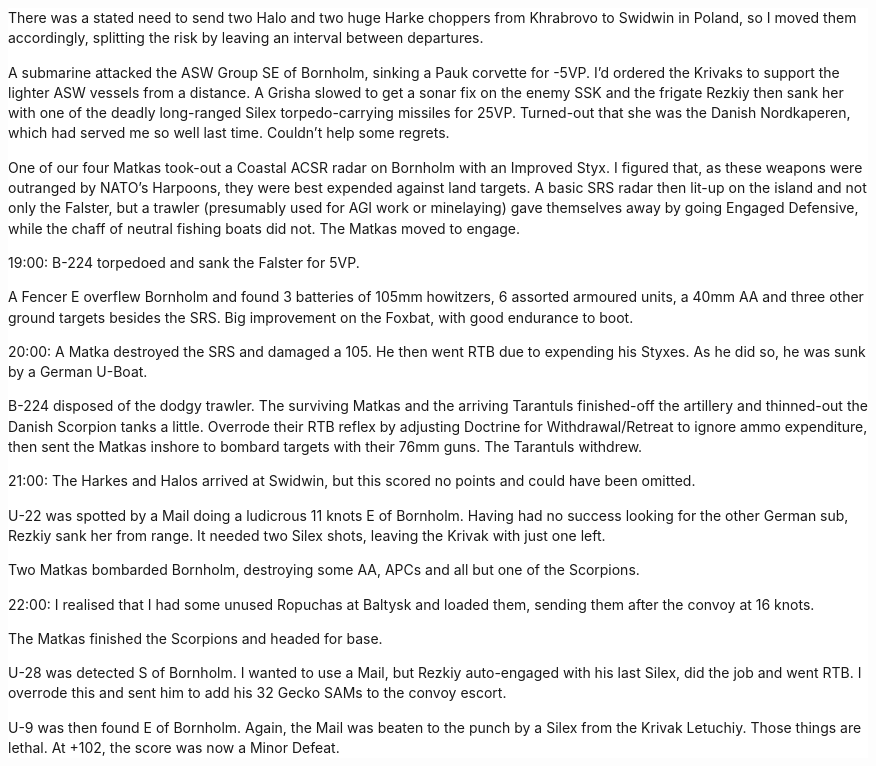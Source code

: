 There was a stated need to send two Halo and two huge Harke choppers
from Khrabrovo to Swidwin in Poland, so I moved them accordingly,
splitting the risk by leaving an interval between departures.

A submarine attacked the ASW Group SE of Bornholm, sinking a Pauk
corvette for -5VP. I’d ordered the Krivaks to support the lighter ASW
vessels from a distance. A Grisha slowed to get a sonar fix on the enemy
SSK and the frigate Rezkiy then sank her with one of the deadly
long-ranged Silex torpedo-carrying missiles for 25VP. Turned-out that
she was the Danish Nordkaperen, which had served me so well last time.
Couldn’t help some regrets.

One of our four Matkas took-out a Coastal ACSR radar on Bornholm with an
Improved Styx. I figured that, as these weapons were outranged by NATO’s
Harpoons, they were best expended against land targets. A basic SRS
radar then lit-up on the island and not only the Falster, but a trawler
(presumably used for AGI work or minelaying) gave themselves away by
going Engaged Defensive, while the chaff of neutral fishing boats did
not. The Matkas moved to engage.

19:00: B-224 torpedoed and sank the Falster for 5VP.

A Fencer E overflew Bornholm and found 3 batteries of 105mm howitzers, 6
assorted armoured units, a 40mm AA and three other ground targets
besides the SRS. Big improvement on the Foxbat, with good endurance to
boot.

20:00: A Matka destroyed the SRS and damaged a 105. He then went RTB due
to expending his Styxes. As he did so, he was sunk by a German U-Boat.

B-224 disposed of the dodgy trawler. The surviving Matkas and the
arriving Tarantuls finished-off the artillery and thinned-out the Danish
Scorpion tanks a little. Overrode their RTB reflex by adjusting Doctrine
for Withdrawal/Retreat to ignore ammo expenditure, then sent the Matkas
inshore to bombard targets with their 76mm guns. The Tarantuls withdrew.

21:00: The Harkes and Halos arrived at Swidwin, but this scored no
points and could have been omitted.

U-22 was spotted by a Mail doing a ludicrous 11 knots E of Bornholm.
Having had no success looking for the other German sub, Rezkiy sank her
from range. It needed two Silex shots, leaving the Krivak with just one
left.

Two Matkas bombarded Bornholm, destroying some AA, APCs and all but one
of the Scorpions.

22:00: I realised that I had some unused Ropuchas at Baltysk and loaded
them, sending them after the convoy at 16 knots.

The Matkas finished the Scorpions and headed for base.

U-28 was detected S of Bornholm. I wanted to use a Mail, but Rezkiy
auto-engaged with his last Silex, did the job and went RTB. I overrode
this and sent him to add his 32 Gecko SAMs to the convoy escort.

U-9 was then found E of Bornholm. Again, the Mail was beaten to the
punch by a Silex from the Krivak Letuchiy. Those things are lethal. At
+102, the score was now a Minor Defeat.
